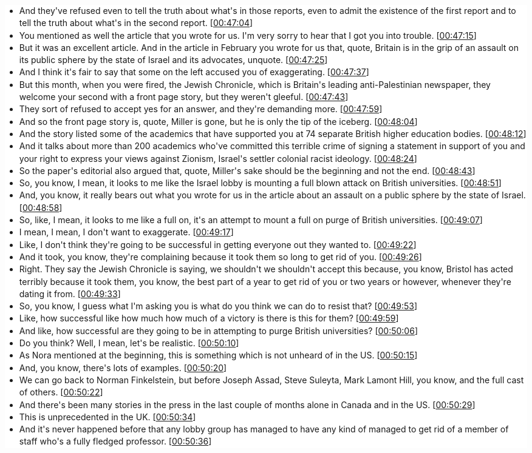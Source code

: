 *  And they've refused even to tell the truth about what's in those reports, even to admit the existence of the first report and to tell the truth about what's in the second report. [[00:47:04](https://www.youtube.com/watch?v=k0yyPiRg5Gk&t=2824.8s)]
*  You mentioned as well the article that you wrote for us. I'm very sorry to hear that I got you into trouble. [[00:47:15](https://www.youtube.com/watch?v=k0yyPiRg5Gk&t=2835.8s)]
*  But it was an excellent article. And in the article in February you wrote for us that, quote, Britain is in the grip of an assault on its public sphere by the state of Israel and its advocates, unquote. [[00:47:25](https://www.youtube.com/watch?v=k0yyPiRg5Gk&t=2845.8s)]
*  And I think it's fair to say that some on the left accused you of exaggerating. [[00:47:37](https://www.youtube.com/watch?v=k0yyPiRg5Gk&t=2857.8s)]
*  But this month, when you were fired, the Jewish Chronicle, which is Britain's leading anti-Palestinian newspaper, they welcome your second with a front page story, but they weren't gleeful. [[00:47:43](https://www.youtube.com/watch?v=k0yyPiRg5Gk&t=2863.8s)]
*  They sort of refused to accept yes for an answer, and they're demanding more. [[00:47:59](https://www.youtube.com/watch?v=k0yyPiRg5Gk&t=2879.8s)]
*  And so the front page story is, quote, Miller is gone, but he is only the tip of the iceberg. [[00:48:04](https://www.youtube.com/watch?v=k0yyPiRg5Gk&t=2884.8s)]
*  And the story listed some of the academics that have supported you at 74 separate British higher education bodies. [[00:48:12](https://www.youtube.com/watch?v=k0yyPiRg5Gk&t=2892.8s)]
*  And it talks about more than 200 academics who've committed this terrible crime of signing a statement in support of you and your right to express your views against Zionism, Israel's settler colonial racist ideology. [[00:48:24](https://www.youtube.com/watch?v=k0yyPiRg5Gk&t=2904.8s)]
*  So the paper's editorial also argued that, quote, Miller's sake should be the beginning and not the end. [[00:48:43](https://www.youtube.com/watch?v=k0yyPiRg5Gk&t=2923.8s)]
*  So, you know, I mean, it looks to me like the Israel lobby is mounting a full blown attack on British universities. [[00:48:51](https://www.youtube.com/watch?v=k0yyPiRg5Gk&t=2931.8s)]
*  And, you know, it really bears out what you wrote for us in the article about an assault on a public sphere by the state of Israel. [[00:48:58](https://www.youtube.com/watch?v=k0yyPiRg5Gk&t=2938.8s)]
*  So, like, I mean, it looks to me like a full on, it's an attempt to mount a full on purge of British universities. [[00:49:07](https://www.youtube.com/watch?v=k0yyPiRg5Gk&t=2947.8s)]
*  I mean, I mean, I don't want to exaggerate. [[00:49:17](https://www.youtube.com/watch?v=k0yyPiRg5Gk&t=2957.8s)]
*  Like, I don't think they're going to be successful in getting everyone out they wanted to. [[00:49:22](https://www.youtube.com/watch?v=k0yyPiRg5Gk&t=2962.8s)]
*  And it took, you know, they're complaining because it took them so long to get rid of you. [[00:49:26](https://www.youtube.com/watch?v=k0yyPiRg5Gk&t=2966.8s)]
*  Right. They say the Jewish Chronicle is saying, we shouldn't we shouldn't accept this because, you know, Bristol has acted terribly because it took them, you know, the best part of a year to get rid of you or two years or however, whenever they're dating it from. [[00:49:33](https://www.youtube.com/watch?v=k0yyPiRg5Gk&t=2973.8s)]
*  So, you know, I guess what I'm asking you is what do you think we can do to resist that? [[00:49:53](https://www.youtube.com/watch?v=k0yyPiRg5Gk&t=2993.8s)]
*  Like, how successful like how much how much of a victory is there is this for them? [[00:49:59](https://www.youtube.com/watch?v=k0yyPiRg5Gk&t=2999.8s)]
*  And like, how successful are they going to be in attempting to purge British universities? [[00:50:06](https://www.youtube.com/watch?v=k0yyPiRg5Gk&t=3006.8s)]
*  Do you think? Well, I mean, let's be realistic. [[00:50:10](https://www.youtube.com/watch?v=k0yyPiRg5Gk&t=3010.8s)]
*  As Nora mentioned at the beginning, this is something which is not unheard of in the US. [[00:50:15](https://www.youtube.com/watch?v=k0yyPiRg5Gk&t=3015.8s)]
*  And, you know, there's lots of examples. [[00:50:20](https://www.youtube.com/watch?v=k0yyPiRg5Gk&t=3020.8s)]
*  We can go back to Norman Finkelstein, but before Joseph Assad, Steve Suleyta, Mark Lamont Hill, you know, and the full cast of others. [[00:50:22](https://www.youtube.com/watch?v=k0yyPiRg5Gk&t=3022.8s)]
*  And there's been many stories in the press in the last couple of months alone in Canada and in the US. [[00:50:29](https://www.youtube.com/watch?v=k0yyPiRg5Gk&t=3029.8s)]
*  This is unprecedented in the UK. [[00:50:34](https://www.youtube.com/watch?v=k0yyPiRg5Gk&t=3034.8s)]
*  And it's never happened before that any lobby group has managed to have any kind of managed to get rid of a member of staff who's a fully fledged professor. [[00:50:36](https://www.youtube.com/watch?v=k0yyPiRg5Gk&t=3036.8s)]